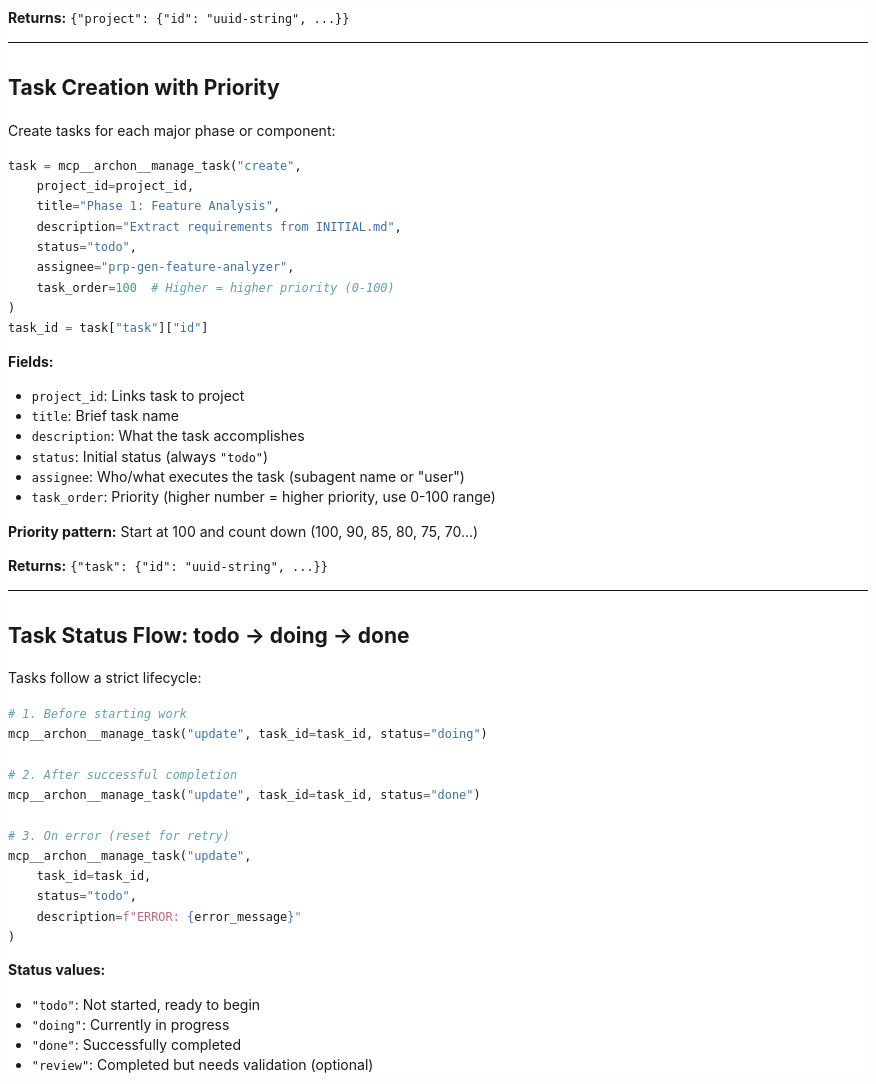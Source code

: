 **Returns:** `{"project": {"id": "uuid-string", ...}}`

---

## Task Creation with Priority

Create tasks for each major phase or component:

```python
task = mcp__archon__manage_task("create",
    project_id=project_id,
    title="Phase 1: Feature Analysis",
    description="Extract requirements from INITIAL.md",
    status="todo",
    assignee="prp-gen-feature-analyzer",
    task_order=100  # Higher = higher priority (0-100)
)
task_id = task["task"]["id"]
```

**Fields:**
- `project_id`: Links task to project
- `title`: Brief task name
- `description`: What the task accomplishes
- `status`: Initial status (always `"todo"`)
- `assignee`: Who/what executes the task (subagent name or "user")
- `task_order`: Priority (higher number = higher priority, use 0-100 range)

**Priority pattern:** Start at 100 and count down (100, 90, 85, 80, 75, 70...)

**Returns:** `{"task": {"id": "uuid-string", ...}}`

---

## Task Status Flow: todo → doing → done

Tasks follow a strict lifecycle:

```python
# 1. Before starting work
mcp__archon__manage_task("update", task_id=task_id, status="doing")

# 2. After successful completion
mcp__archon__manage_task("update", task_id=task_id, status="done")

# 3. On error (reset for retry)
mcp__archon__manage_task("update",
    task_id=task_id,
    status="todo",
    description=f"ERROR: {error_message}"
)
```

**Status values:**
- `"todo"`: Not started, ready to begin
- `"doing"`: Currently in progress
- `"done"`: Successfully completed
- `"review"`: Completed but needs validation (optional)
